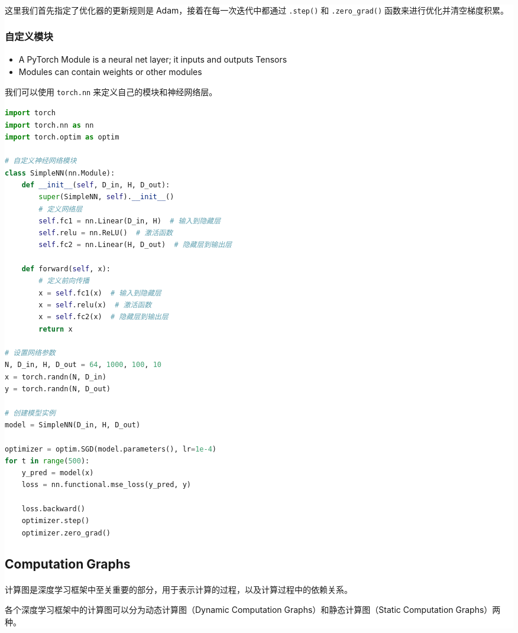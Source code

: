 这里我们首先指定了优化器的更新规则是 Adam，接着在每一次迭代中都通过 `.step()` 和 `.zero_grad()` 函数来进行优化并清空梯度积累。

### 自定义模块

- A PyTorch Module is a neural net layer; it inputs and outputs Tensors
- Modules can contain weights or other modules

我们可以使用 `torch.nn` 来定义自己的模块和神经网络层。

```python
import torch
import torch.nn as nn
import torch.optim as optim

# 自定义神经网络模块
class SimpleNN(nn.Module):
    def __init__(self, D_in, H, D_out):
        super(SimpleNN, self).__init__()
        # 定义网络层
        self.fc1 = nn.Linear(D_in, H)  # 输入到隐藏层
        self.relu = nn.ReLU()  # 激活函数
        self.fc2 = nn.Linear(H, D_out)  # 隐藏层到输出层

    def forward(self, x):
        # 定义前向传播
        x = self.fc1(x)  # 输入到隐藏层
        x = self.relu(x)  # 激活函数
        x = self.fc2(x)  # 隐藏层到输出层
        return x

# 设置网络参数
N, D_in, H, D_out = 64, 1000, 100, 10
x = torch.randn(N, D_in)
y = torch.randn(N, D_out)

# 创建模型实例
model = SimpleNN(D_in, H, D_out)

optimizer = optim.SGD(model.parameters(), lr=1e-4)
for t in range(500):
    y_pred = model(x)
    loss = nn.functional.mse_loss(y_pred, y)

    loss.backward()
    optimizer.step()
    optimizer.zero_grad()
```

## Computation Graphs

计算图是深度学习框架中至关重要的部分，用于表示计算的过程，以及计算过程中的依赖关系。

各个深度学习框架中的计算图可以分为动态计算图（Dynamic Computation Graphs）和静态计算图（Static Computation Graphs）两种。
